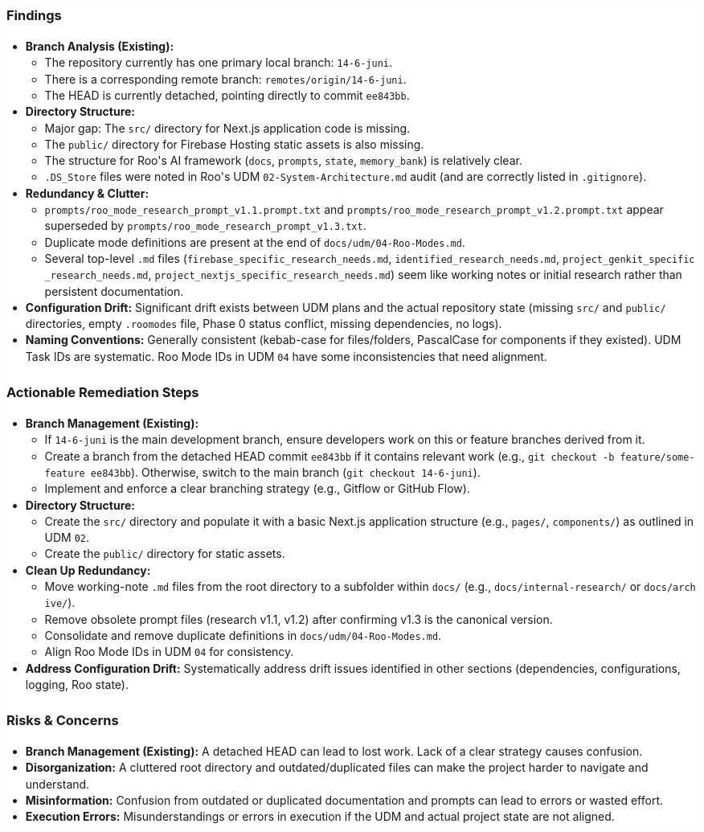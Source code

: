 ### Findings
-   **Branch Analysis (Existing):**
    -   The repository currently has one primary local branch: `14-6-juni`.
    -   There is a corresponding remote branch: `remotes/origin/14-6-juni`.
    -   The HEAD is currently detached, pointing directly to commit `ee843bb`.
-   **Directory Structure:**
    *   Major gap: The `src/` directory for Next.js application code is missing.
    *   The `public/` directory for Firebase Hosting static assets is also missing.
    *   The structure for Roo's AI framework (`docs`, `prompts`, `state`, `memory_bank`) is relatively clear.
    *   `.DS_Store` files were noted in Roo's UDM `02-System-Architecture.md` audit (and are correctly listed in `.gitignore`).
-   **Redundancy & Clutter:**
    *   `prompts/roo_mode_research_prompt_v1.1.prompt.txt` and `prompts/roo_mode_research_prompt_v1.2.prompt.txt` appear superseded by `prompts/roo_mode_research_prompt_v1.3.txt`.
    *   Duplicate mode definitions are present at the end of `docs/udm/04-Roo-Modes.md`.
    *   Several top-level `.md` files (`firebase_specific_research_needs.md`, `identified_research_needs.md`, `project_genkit_specific_research_needs.md`, `project_nextjs_specific_research_needs.md`) seem like working notes or initial research rather than persistent documentation.
-   **Configuration Drift:** Significant drift exists between UDM plans and the actual repository state (missing `src/` and `public/` directories, empty `.roomodes` file, Phase 0 status conflict, missing dependencies, no logs).
-   **Naming Conventions:** Generally consistent (kebab-case for files/folders, PascalCase for components if they existed). UDM Task IDs are systematic. Roo Mode IDs in UDM `04` have some inconsistencies that need alignment.

### Actionable Remediation Steps
-   **Branch Management (Existing):**
    -   If `14-6-juni` is the main development branch, ensure developers work on this or feature branches derived from it.
    -   Create a branch from the detached HEAD commit `ee843bb` if it contains relevant work (e.g., `git checkout -b feature/some-feature ee843bb`). Otherwise, switch to the main branch (`git checkout 14-6-juni`).
    -   Implement and enforce a clear branching strategy (e.g., Gitflow or GitHub Flow).
-   **Directory Structure:**
    *   Create the `src/` directory and populate it with a basic Next.js application structure (e.g., `pages/`, `components/`) as outlined in UDM `02`.
    *   Create the `public/` directory for static assets.
-   **Clean Up Redundancy:**
    *   Move working-note `.md` files from the root directory to a subfolder within `docs/` (e.g., `docs/internal-research/` or `docs/archive/`).
    *   Remove obsolete prompt files (research v1.1, v1.2) after confirming v1.3 is the canonical version.
    *   Consolidate and remove duplicate definitions in `docs/udm/04-Roo-Modes.md`.
    *   Align Roo Mode IDs in UDM `04` for consistency.
-   **Address Configuration Drift:** Systematically address drift issues identified in other sections (dependencies, configurations, logging, Roo state).

### Risks & Concerns
-   **Branch Management (Existing):** A detached HEAD can lead to lost work. Lack of a clear strategy causes confusion.
-   **Disorganization:** A cluttered root directory and outdated/duplicated files can make the project harder to navigate and understand.
-   **Misinformation:** Confusion from outdated or duplicated documentation and prompts can lead to errors or wasted effort.
-   **Execution Errors:** Misunderstandings or errors in execution if the UDM and actual project state are not aligned.
